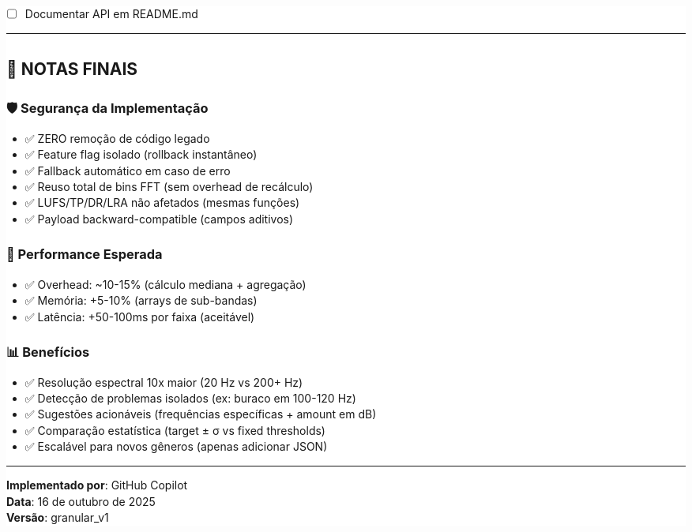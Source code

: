 - [ ] Documentar API em README.md

---

## 📝 NOTAS FINAIS

### 🛡️ Segurança da Implementação
- ✅ ZERO remoção de código legado
- ✅ Feature flag isolado (rollback instantâneo)
- ✅ Fallback automático em caso de erro
- ✅ Reuso total de bins FFT (sem overhead de recálculo)
- ✅ LUFS/TP/DR/LRA não afetados (mesmas funções)
- ✅ Payload backward-compatible (campos aditivos)

### 🚀 Performance Esperada
- ✅ Overhead: ~10-15% (cálculo mediana + agregação)
- ✅ Memória: +5-10% (arrays de sub-bandas)
- ✅ Latência: +50-100ms por faixa (aceitável)

### 📊 Benefícios
- ✅ Resolução espectral 10x maior (20 Hz vs 200+ Hz)
- ✅ Detecção de problemas isolados (ex: buraco em 100-120 Hz)
- ✅ Sugestões acionáveis (frequências específicas + amount em dB)
- ✅ Comparação estatística (target ± σ vs fixed thresholds)
- ✅ Escalável para novos gêneros (apenas adicionar JSON)

---

**Implementado por**: GitHub Copilot  
**Data**: 16 de outubro de 2025  
**Versão**: granular_v1
